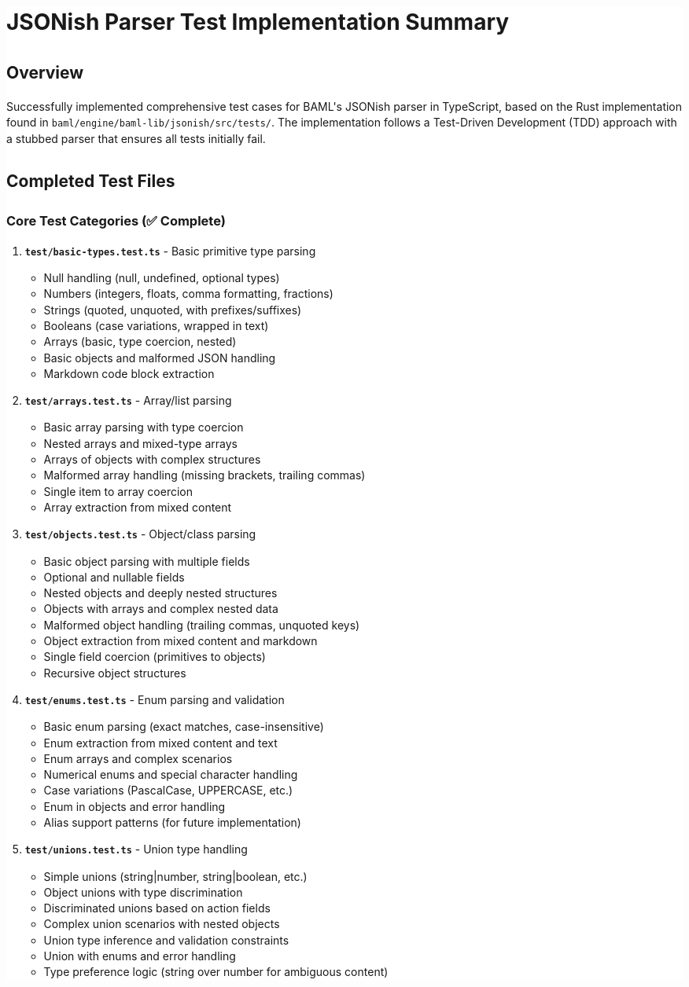 # JSONish Parser Test Implementation Summary

## Overview
Successfully implemented comprehensive test cases for BAML's JSONish parser in TypeScript, based on the Rust implementation found in `baml/engine/baml-lib/jsonish/src/tests/`. The implementation follows a Test-Driven Development (TDD) approach with a stubbed parser that ensures all tests initially fail.

## Completed Test Files

### Core Test Categories (✅ Complete)

1. **`test/basic-types.test.ts`** - Basic primitive type parsing
   - Null handling (null, undefined, optional types)
   - Numbers (integers, floats, comma formatting, fractions)
   - Strings (quoted, unquoted, with prefixes/suffixes)
   - Booleans (case variations, wrapped in text)
   - Arrays (basic, type coercion, nested)
   - Basic objects and malformed JSON handling
   - Markdown code block extraction

2. **`test/arrays.test.ts`** - Array/list parsing
   - Basic array parsing with type coercion
   - Nested arrays and mixed-type arrays
   - Arrays of objects with complex structures
   - Malformed array handling (missing brackets, trailing commas)
   - Single item to array coercion
   - Array extraction from mixed content

3. **`test/objects.test.ts`** - Object/class parsing
   - Basic object parsing with multiple fields
   - Optional and nullable fields
   - Nested objects and deeply nested structures
   - Objects with arrays and complex nested data
   - Malformed object handling (trailing commas, unquoted keys)
   - Object extraction from mixed content and markdown
   - Single field coercion (primitives to objects)
   - Recursive object structures

4. **`test/enums.test.ts`** - Enum parsing and validation
   - Basic enum parsing (exact matches, case-insensitive)
   - Enum extraction from mixed content and text
   - Enum arrays and complex scenarios
   - Numerical enums and special character handling
   - Case variations (PascalCase, UPPERCASE, etc.)
   - Enum in objects and error handling
   - Alias support patterns (for future implementation)

5. **`test/unions.test.ts`** - Union type handling
   - Simple unions (string|number, string|boolean, etc.)
   - Object unions with type discrimination
   - Discriminated unions based on action fields
   - Complex union scenarios with nested objects
   - Union type inference and validation constraints
   - Union with enums and error handling
   - Type preference logic (string over number for ambiguous content)
